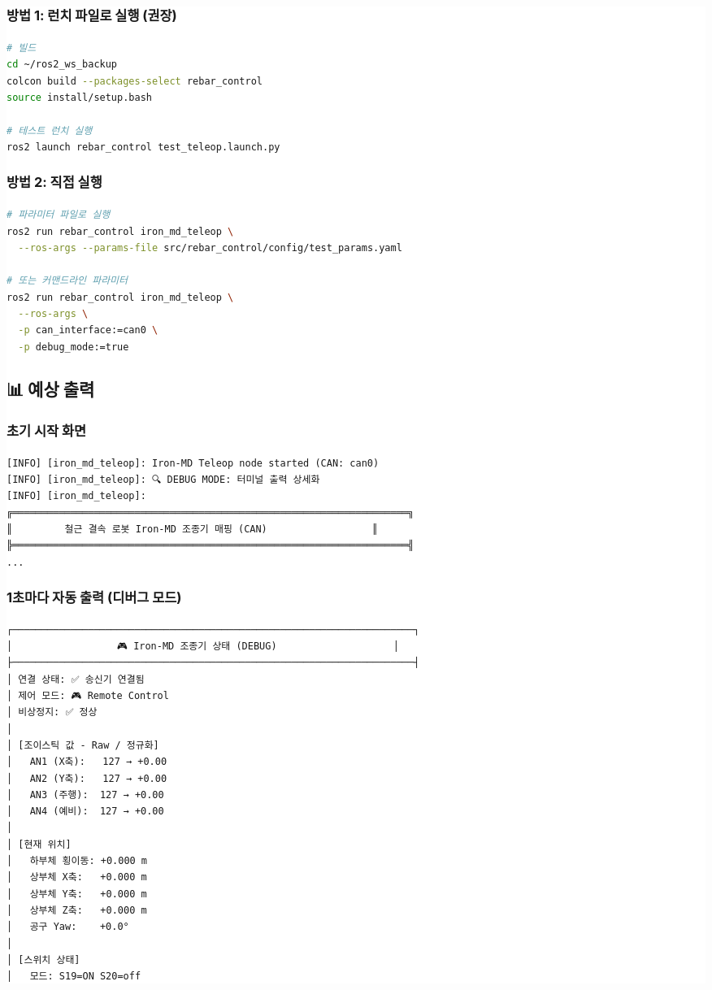 ### 방법 1: 런치 파일로 실행 (권장)

```bash
# 빌드
cd ~/ros2_ws_backup
colcon build --packages-select rebar_control
source install/setup.bash

# 테스트 런치 실행
ros2 launch rebar_control test_teleop.launch.py
```

### 방법 2: 직접 실행

```bash
# 파라미터 파일로 실행
ros2 run rebar_control iron_md_teleop \
  --ros-args --params-file src/rebar_control/config/test_params.yaml

# 또는 커맨드라인 파라미터
ros2 run rebar_control iron_md_teleop \
  --ros-args \
  -p can_interface:=can0 \
  -p debug_mode:=true
```

## 📊 예상 출력

### 초기 시작 화면

```
[INFO] [iron_md_teleop]: Iron-MD Teleop node started (CAN: can0)
[INFO] [iron_md_teleop]: 🔍 DEBUG MODE: 터미널 출력 상세화
[INFO] [iron_md_teleop]: 
╔════════════════════════════════════════════════════════════════════╗
║         철근 결속 로봇 Iron-MD 조종기 매핑 (CAN)                  ║
╠════════════════════════════════════════════════════════════════════╣
...
```

### 1초마다 자동 출력 (디버그 모드)

```
┌─────────────────────────────────────────────────────────────────────┐
│                  🎮 Iron-MD 조종기 상태 (DEBUG)                    │
├─────────────────────────────────────────────────────────────────────┤
│ 연결 상태: ✅ 송신기 연결됨
│ 제어 모드: 🎮 Remote Control
│ 비상정지: ✅ 정상
│
│ [조이스틱 값 - Raw / 정규화]
│   AN1 (X축):   127 → +0.00
│   AN2 (Y축):   127 → +0.00
│   AN3 (주행):  127 → +0.00
│   AN4 (예비):  127 → +0.00
│
│ [현재 위치]
│   하부체 횡이동: +0.000 m
│   상부체 X축:   +0.000 m
│   상부체 Y축:   +0.000 m
│   상부체 Z축:   +0.000 m
│   공구 Yaw:    +0.0°
│
│ [스위치 상태]
│   모드: S19=ON S20=off
```